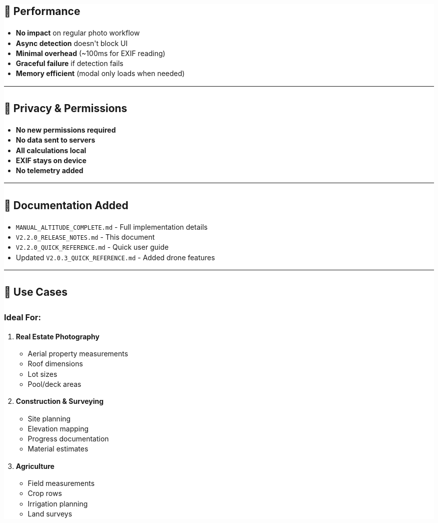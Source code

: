
## 🚀 Performance

- **No impact** on regular photo workflow
- **Async detection** doesn't block UI
- **Minimal overhead** (~100ms for EXIF reading)
- **Graceful failure** if detection fails
- **Memory efficient** (modal only loads when needed)

---

## 🔐 Privacy & Permissions

- **No new permissions required**
- **No data sent to servers**
- **All calculations local**
- **EXIF stays on device**
- **No telemetry added**

---

## 📖 Documentation Added

- `MANUAL_ALTITUDE_COMPLETE.md` - Full implementation details
- `V2.2.0_RELEASE_NOTES.md` - This document
- `V2.2.0_QUICK_REFERENCE.md` - Quick user guide
- Updated `V2.0.3_QUICK_REFERENCE.md` - Added drone features

---

## 🎯 Use Cases

### Ideal For:

1. **Real Estate Photography**
   - Aerial property measurements
   - Roof dimensions
   - Lot sizes
   - Pool/deck areas

2. **Construction & Surveying**
   - Site planning
   - Elevation mapping
   - Progress documentation
   - Material estimates

3. **Agriculture**
   - Field measurements
   - Crop rows
   - Irrigation planning
   - Land surveys

